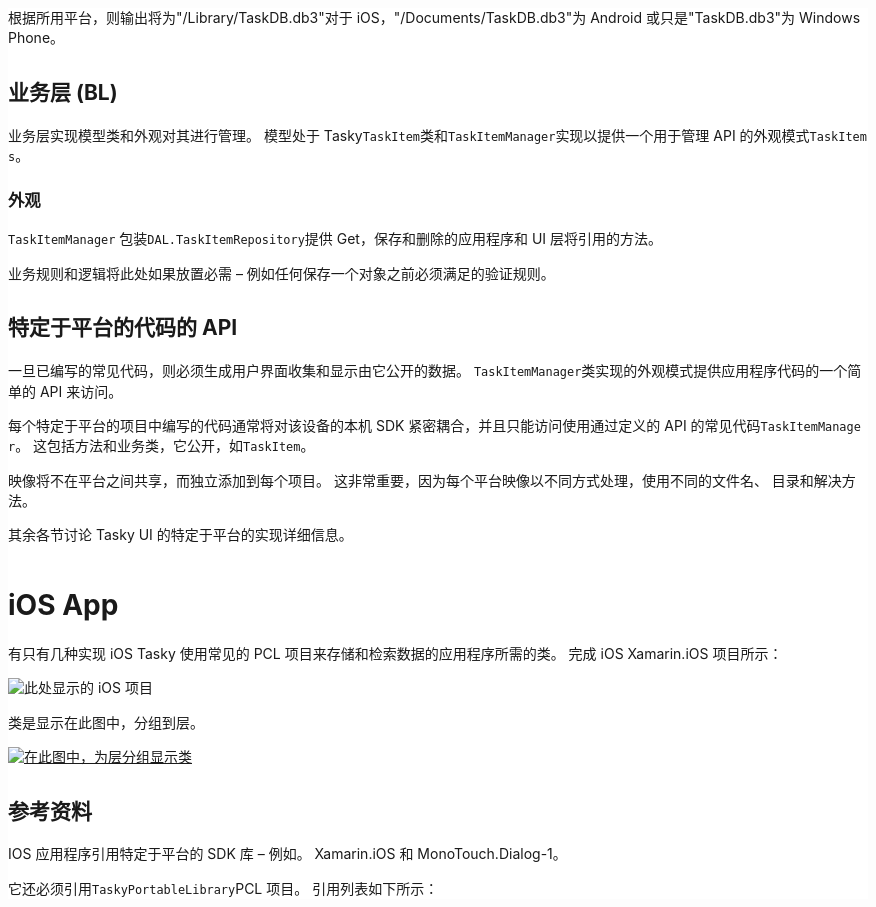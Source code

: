 根据所用平台，则输出将为"<app
path>/Library/TaskDB.db3"对于 iOS，"<app
path>/Documents/TaskDB.db3"为 Android 或只是"TaskDB.db3"为 Windows Phone。

## <a name="business-layer-bl"></a>业务层 (BL)

业务层实现模型类和外观对其进行管理。
模型处于 Tasky`TaskItem`类和`TaskItemManager`实现以提供一个用于管理 API 的外观模式`TaskItems`。

 <a name="Façade" />


### <a name="faade"></a>外观

 `TaskItemManager` 包装`DAL.TaskItemRepository`提供 Get，保存和删除的应用程序和 UI 层将引用的方法。

业务规则和逻辑将此处如果放置必需 – 例如任何保存一个对象之前必须满足的验证规则。

 <a name="API_for_Platform-Specific_Code" />


## <a name="api-for-platform-specific-code"></a>特定于平台的代码的 API

一旦已编写的常见代码，则必须生成用户界面收集和显示由它公开的数据。 `TaskItemManager`类实现的外观模式提供应用程序代码的一个简单的 API 来访问。

每个特定于平台的项目中编写的代码通常将对该设备的本机 SDK 紧密耦合，并且只能访问使用通过定义的 API 的常见代码`TaskItemManager`。 这包括方法和业务类，它公开，如`TaskItem`。

映像将不在平台之间共享，而独立添加到每个项目。 这非常重要，因为每个平台映像以不同方式处理，使用不同的文件名、 目录和解决方法。

其余各节讨论 Tasky UI 的特定于平台的实现详细信息。

 <a name="iOS_App" />


# <a name="ios-app"></a>iOS App

有只有几种实现 iOS Tasky 使用常见的 PCL 项目来存储和检索数据的应用程序所需的类。 完成 iOS Xamarin.iOS 项目所示：

 ![](case-study-tasky-images/taskyios-solution.png "此处显示的 iOS 项目")

类是显示在此图中，分组到层。

 [ ![](case-study-tasky-images/classdiagram-android.png "在此图中，为层分组显示类")](case-study-tasky-images/classdiagram-android.png)

 <a name="References" />


## <a name="references"></a>参考资料

IOS 应用程序引用特定于平台的 SDK 库 – 例如。 Xamarin.iOS 和 MonoTouch.Dialog-1。

它还必须引用`TaskyPortableLibrary`PCL 项目。
引用列表如下所示：
